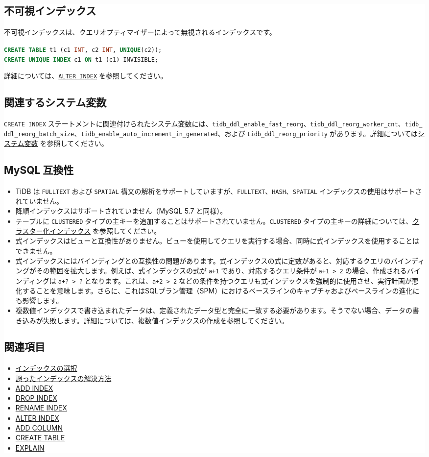 ## 不可視インデックス

不可視インデックスは、クエリオプティマイザーによって無視されるインデックスです。

```sql
CREATE TABLE t1 (c1 INT, c2 INT, UNIQUE(c2));
CREATE UNIQUE INDEX c1 ON t1 (c1) INVISIBLE;
```

詳細については、[`ALTER INDEX`](/sql-statements/sql-statement-alter-index.md) を参照してください。

## 関連するシステム変数

`CREATE INDEX` ステートメントに関連付けられたシステム変数には、`tidb_ddl_enable_fast_reorg`、`tidb_ddl_reorg_worker_cnt`、`tidb_ddl_reorg_batch_size`、`tidb_enable_auto_increment_in_generated`、および `tidb_ddl_reorg_priority` があります。詳細については[システム変数](/system-variables.md#tidb_ddl_reorg_worker_cnt) を参照してください。

## MySQL 互換性

* TiDB は `FULLTEXT` および `SPATIAL` 構文の解析をサポートしていますが、`FULLTEXT`、`HASH`、`SPATIAL` インデックスの使用はサポートされていません。
* 降順インデックスはサポートされていません（MySQL 5.7 と同様）。
* テーブルに `CLUSTERED` タイプの主キーを追加することはサポートされていません。`CLUSTERED` タイプの主キーの詳細については、[クラスター化インデックス](/clustered-indexes.md) を参照してください。
* 式インデックスはビューと互換性がありません。ビューを使用してクエリを実行する場合、同時に式インデックスを使用することはできません。
* 式インデックスにはバインディングとの互換性の問題があります。式インデックスの式に定数があると、対応するクエリのバインディングがその範囲を拡大します。例えば、式インデックスの式が `a+1` であり、対応するクエリ条件が `a+1 > 2` の場合、作成されるバインディングは `a+? > ?` となります。これは、`a+2 > 2` などの条件を持つクエリも式インデックスを強制的に使用させ、実行計画が悪化することを意味します。さらに、これはSQLプラン管理（SPM）におけるベースラインのキャプチャおよびベースラインの進化にも影響します。
* 複数値インデックスで書き込まれたデータは、定義されたデータ型と完全に一致する必要があります。そうでない場合、データの書き込みが失敗します。詳細については、[複数値インデックスの作成](/sql-statements/sql-statement-create-index.md#create-multi-valued-indexes)を参照してください。

## 関連項目

* [インデックスの選択](/choose-index.md)
* [誤ったインデックスの解決方法](/wrong-index-solution.md)
* [ADD INDEX](/sql-statements/sql-statement-add-index.md)
* [DROP INDEX](/sql-statements/sql-statement-drop-index.md)
* [RENAME INDEX](/sql-statements/sql-statement-rename-index.md)
* [ALTER INDEX](/sql-statements/sql-statement-alter-index.md)
* [ADD COLUMN](/sql-statements/sql-statement-add-column.md)
* [CREATE TABLE](/sql-statements/sql-statement-create-table.md)
* [EXPLAIN](/sql-statements/sql-statement-explain.md)